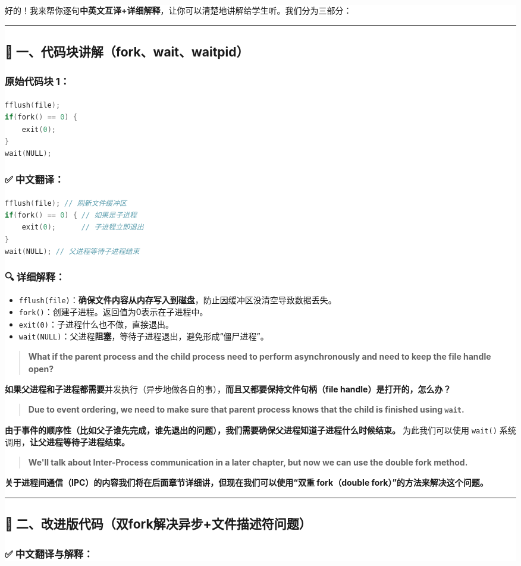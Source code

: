 好的！我来帮你逐句**中英文互译+详细解释**，让你可以清楚地讲解给学生听。我们分为三部分：

------

## 🧠 一、代码块讲解（fork、wait、waitpid）

### **原始代码块 1：**

```c
fflush(file);
if(fork() == 0) {
    exit(0);
}
wait(NULL);
```

### ✅ 中文翻译：

```c
fflush(file); // 刷新文件缓冲区
if(fork() == 0) { // 如果是子进程
    exit(0);      // 子进程立即退出
}
wait(NULL); // 父进程等待子进程结束
```

### 🔍 详细解释：

- `fflush(file)`：**确保文件内容从内存写入到磁盘**，防止因缓冲区没清空导致数据丢失。
- `fork()`：创建子进程。返回值为0表示在子进程中。
- `exit(0)`：子进程什么也不做，直接退出。
- `wait(NULL)`：父进程**阻塞**，等待子进程退出，避免形成“僵尸进程”。

> **What if the parent process and the child process need to perform asynchronously and need to keep the file handle open?**

**如果父进程和子进程都需要**并发执行（异步地做各自的事），**而且又都要保持文件句柄（file handle）是打开的，怎么办？**

> **Due to event ordering, we need to make sure that parent process knows that the child is finished using `wait`.**

**由于事件的顺序性（比如父子谁先完成，谁先退出的问题），我们需要确保父进程知道子进程什么时候结束。**
 为此我们可以使用 `wait()` 系统调用，**让父进程等待子进程结束。**

> **We'll talk about Inter-Process communication in a later chapter, but now we can use the double fork method.**

**关于进程间通信（IPC）的内容我们将在后面章节详细讲，但现在我们可以使用“双重 fork（double fork）”的方法来解决这个问题。**

------

## 🧠 二、改进版代码（双fork解决异步+文件描述符问题）

### ✅ 中文翻译与解释：
